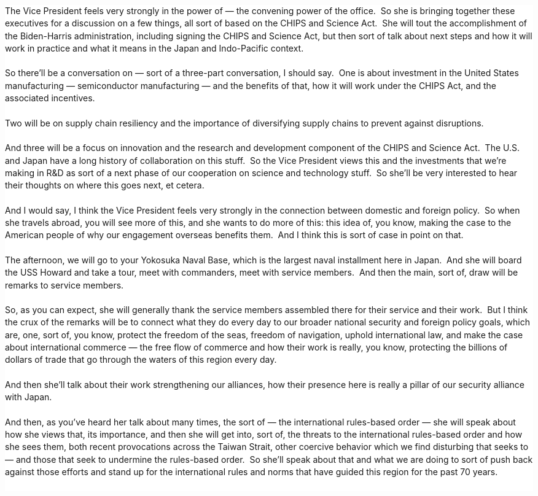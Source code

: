 The Vice President feels very strongly in the power of — the convening
power of the office.  So she is bringing together these executives for a
discussion on a few things, all sort of based on the CHIPS and Science
Act.  She will tout the accomplishment of the Biden-Harris
administration, including signing the CHIPS and Science Act, but then
sort of talk about next steps and how it will work in practice and what
it means in the Japan and Indo-Pacific context.  
   
So there’ll be a conversation on — sort of a three-part conversation, I
should say.  One is about investment in the United States manufacturing
— semiconductor manufacturing — and the benefits of that, how it will
work under the CHIPS Act, and the associated incentives.  
   
Two will be on supply chain resiliency and the importance of
diversifying supply chains to prevent against disruptions.   
   
And three will be a focus on innovation and the research and development
component of the CHIPS and Science Act.  The U.S. and Japan have a long
history of collaboration on this stuff.  So the Vice President views
this and the investments that we’re making in R&D as sort of a next
phase of our cooperation on science and technology stuff.  So she’ll be
very interested to hear their thoughts on where this goes next, et
cetera.   
   
And I would say, I think the Vice President feels very strongly in the
connection between domestic and foreign policy.  So when she travels
abroad, you will see more of this, and she wants to do more of this:
this idea of, you know, making the case to the American people of why
our engagement overseas benefits them.  And I think this is sort of case
in point on that.   
   
The afternoon, we will go to your Yokosuka Naval Base, which is the
largest naval installment here in Japan.  And she will board the USS
Howard and take a tour, meet with commanders, meet with service
members.  And then the main, sort of, draw will be remarks to service
members.   
   
So, as you can expect, she will generally thank the service members
assembled there for their service and their work.  But I think the crux
of the remarks will be to connect what they do every day to our broader
national security and foreign policy goals, which are, one, sort of, you
know, protect the freedom of the seas, freedom of navigation, uphold
international law, and make the case about international commerce — the
free flow of commerce and how their work is really, you know, protecting
the billions of dollars of trade that go through the waters of this
region every day.   
   
And then she’ll talk about their work strengthening our alliances, how
their presence here is really a pillar of our security alliance with
Japan.   
   
And then, as you’ve heard her talk about many times, the sort of — the
international rules-based order — she will speak about how she views
that, its importance, and then she will get into, sort of, the threats
to the international rules-based order and how she sees them, both
recent provocations across the Taiwan Strait, other coercive behavior
which we find disturbing that seeks to — and those that seek to
undermine the rules-based order.  So she’ll speak about that and what we
are doing to sort of push back against those efforts and stand up for
the international rules and norms that have guided this region for the
past 70 years.   
   